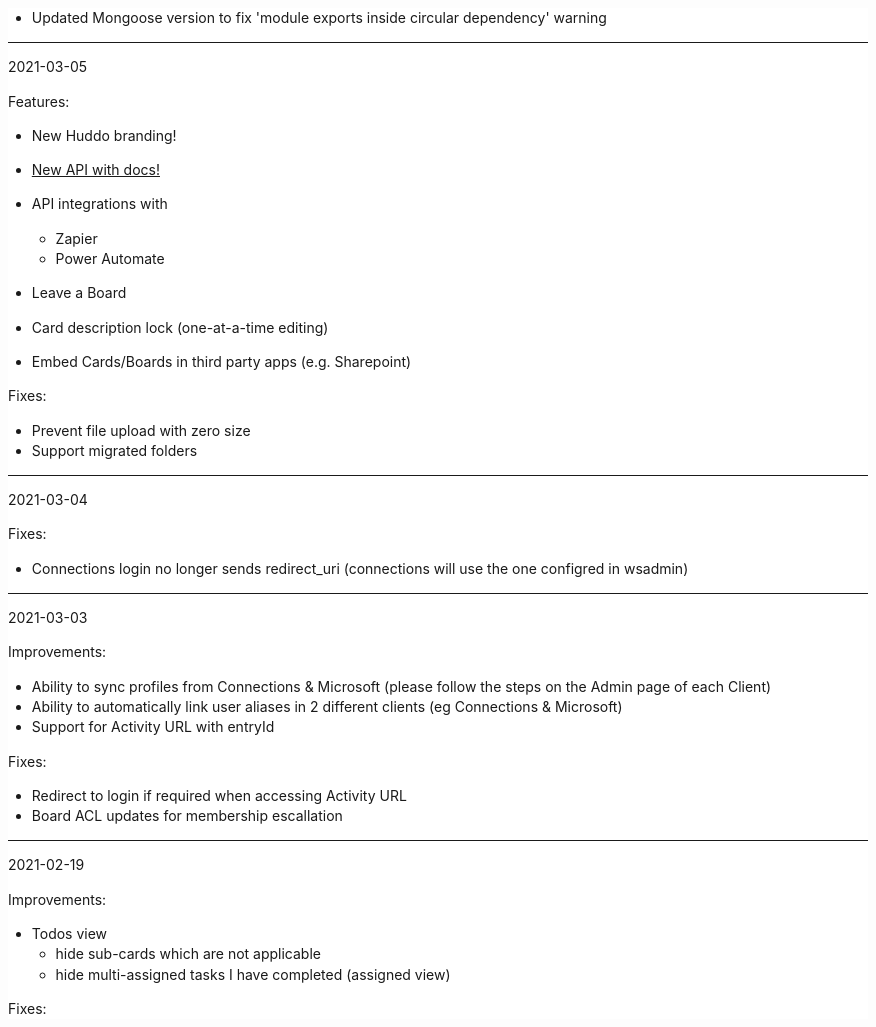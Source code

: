 -   Updated Mongoose version to fix 'module exports inside circular dependency' warning

---

2021-03-05

Features:

-   New Huddo branding!
-   [New API with docs!](https://boards.api.huddo.com)
-   API integrations with

    -   Zapier
    -   Power Automate

-   Leave a Board
-   Card description lock (one-at-a-time editing)
-   Embed Cards/Boards in third party apps (e.g. Sharepoint)

Fixes:

-   Prevent file upload with zero size
-   Support migrated folders

---

2021-03-04

Fixes:

-   Connections login no longer sends redirect_uri (connections will use the one configred in wsadmin)

---

2021-03-03

Improvements:

-   Ability to sync profiles from Connections & Microsoft (please follow the steps on the Admin page of each Client)
-   Ability to automatically link user aliases in 2 different clients (eg Connections & Microsoft)
-   Support for Activity URL with entryId

Fixes:

-   Redirect to login if required when accessing Activity URL
-   Board ACL updates for membership escallation

---

2021-02-19

Improvements:

-   Todos view
    -   hide sub-cards which are not applicable
    -   hide multi-assigned tasks I have completed (assigned view)

Fixes:
